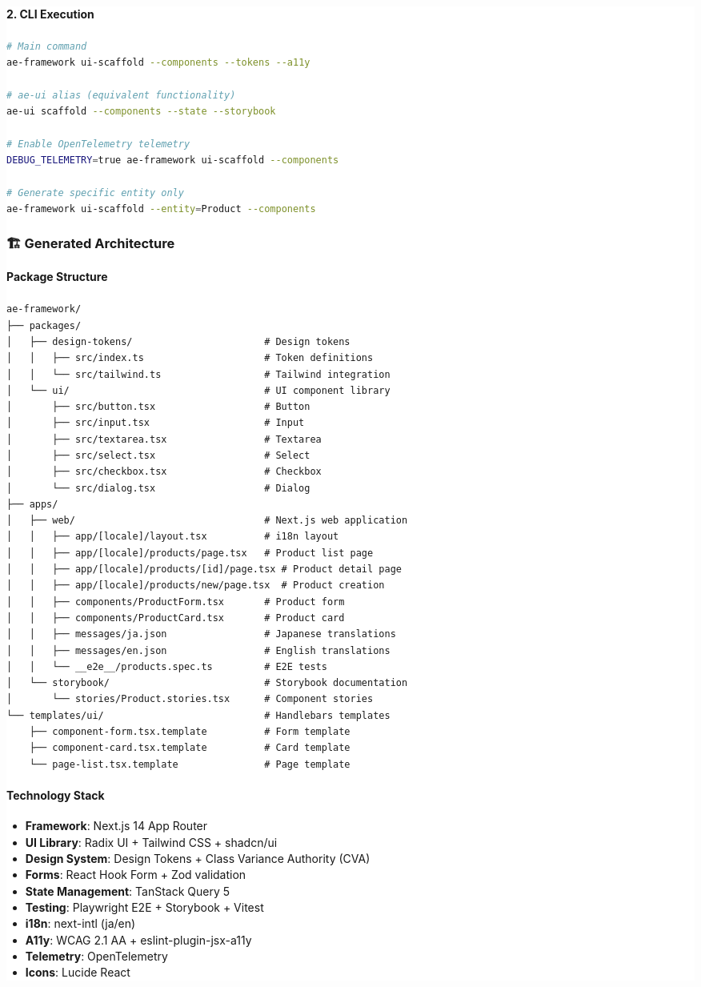 #### 2. CLI Execution

```bash
# Main command
ae-framework ui-scaffold --components --tokens --a11y

# ae-ui alias (equivalent functionality)
ae-ui scaffold --components --state --storybook

# Enable OpenTelemetry telemetry
DEBUG_TELEMETRY=true ae-framework ui-scaffold --components

# Generate specific entity only
ae-framework ui-scaffold --entity=Product --components
```

### 🏗️ Generated Architecture

#### Package Structure
```
ae-framework/
├── packages/
│   ├── design-tokens/                       # Design tokens
│   │   ├── src/index.ts                     # Token definitions
│   │   └── src/tailwind.ts                  # Tailwind integration
│   └── ui/                                  # UI component library
│       ├── src/button.tsx                   # Button
│       ├── src/input.tsx                    # Input
│       ├── src/textarea.tsx                 # Textarea
│       ├── src/select.tsx                   # Select
│       ├── src/checkbox.tsx                 # Checkbox
│       └── src/dialog.tsx                   # Dialog
├── apps/
│   ├── web/                                 # Next.js web application
│   │   ├── app/[locale]/layout.tsx          # i18n layout
│   │   ├── app/[locale]/products/page.tsx   # Product list page
│   │   ├── app/[locale]/products/[id]/page.tsx # Product detail page
│   │   ├── app/[locale]/products/new/page.tsx  # Product creation
│   │   ├── components/ProductForm.tsx       # Product form
│   │   ├── components/ProductCard.tsx       # Product card
│   │   ├── messages/ja.json                 # Japanese translations
│   │   ├── messages/en.json                 # English translations
│   │   └── __e2e__/products.spec.ts         # E2E tests
│   └── storybook/                           # Storybook documentation
│       └── stories/Product.stories.tsx      # Component stories
└── templates/ui/                            # Handlebars templates
    ├── component-form.tsx.template          # Form template
    ├── component-card.tsx.template          # Card template
    └── page-list.tsx.template               # Page template
```

#### Technology Stack
- **Framework**: Next.js 14 App Router
- **UI Library**: Radix UI + Tailwind CSS + shadcn/ui
- **Design System**: Design Tokens + Class Variance Authority (CVA)
- **Forms**: React Hook Form + Zod validation
- **State Management**: TanStack Query 5
- **Testing**: Playwright E2E + Storybook + Vitest
- **i18n**: next-intl (ja/en)
- **A11y**: WCAG 2.1 AA + eslint-plugin-jsx-a11y
- **Telemetry**: OpenTelemetry
- **Icons**: Lucide React
